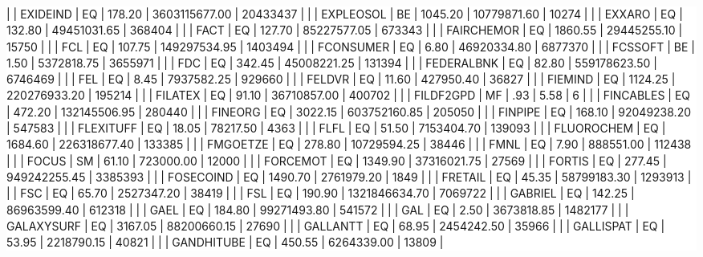 |  | EXIDEIND | EQ | 178.20 | 3603115677.00 | 20433437 |
|  | EXPLEOSOL | BE | 1045.20 | 10779871.60 | 10274 |
|  | EXXARO | EQ | 132.80 | 49451031.65 | 368404 |
|  | FACT | EQ | 127.70 | 85227577.05 | 673343 |
|  | FAIRCHEMOR | EQ | 1860.55 | 29445255.10 | 15750 |
|  | FCL | EQ | 107.75 | 149297534.95 | 1403494 |
|  | FCONSUMER | EQ | 6.80 | 46920334.80 | 6877370 |
|  | FCSSOFT | BE | 1.50 | 5372818.75 | 3655971 |
|  | FDC | EQ | 342.45 | 45008221.25 | 131394 |
|  | FEDERALBNK | EQ | 82.80 | 559178623.50 | 6746469 |
|  | FEL | EQ | 8.45 | 7937582.25 | 929660 |
|  | FELDVR | EQ | 11.60 | 427950.40 | 36827 |
|  | FIEMIND | EQ | 1124.25 | 220276933.20 | 195214 |
|  | FILATEX | EQ | 91.10 | 36710857.00 | 400702 |
|  | FILDF2GPD | MF | .93 | 5.58 | 6 |
|  | FINCABLES | EQ | 472.20 | 132145506.95 | 280440 |
|  | FINEORG | EQ | 3022.15 | 603752160.85 | 205050 |
|  | FINPIPE | EQ | 168.10 | 92049238.20 | 547583 |
|  | FLEXITUFF | EQ | 18.05 | 78217.50 | 4363 |
|  | FLFL | EQ | 51.50 | 7153404.70 | 139093 |
|  | FLUOROCHEM | EQ | 1684.60 | 226318677.40 | 133385 |
|  | FMGOETZE | EQ | 278.80 | 10729594.25 | 38446 |
|  | FMNL | EQ | 7.90 | 888551.00 | 112438 |
|  | FOCUS | SM | 61.10 | 723000.00 | 12000 |
|  | FORCEMOT | EQ | 1349.90 | 37316021.75 | 27569 |
|  | FORTIS | EQ | 277.45 | 949242255.45 | 3385393 |
|  | FOSECOIND | EQ | 1490.70 | 2761979.20 | 1849 |
|  | FRETAIL | EQ | 45.35 | 58799183.30 | 1293913 |
|  | FSC | EQ | 65.70 | 2527347.20 | 38419 |
|  | FSL | EQ | 190.90 | 1321846634.70 | 7069722 |
|  | GABRIEL | EQ | 142.25 | 86963599.40 | 612318 |
|  | GAEL | EQ | 184.80 | 99271493.80 | 541572 |
|  | GAL | EQ | 2.50 | 3673818.85 | 1482177 |
|  | GALAXYSURF | EQ | 3167.05 | 88200660.15 | 27690 |
|  | GALLANTT | EQ | 68.95 | 2454242.50 | 35966 |
|  | GALLISPAT | EQ | 53.95 | 2218790.15 | 40821 |
|  | GANDHITUBE | EQ | 450.55 | 6264339.00 | 13809 |